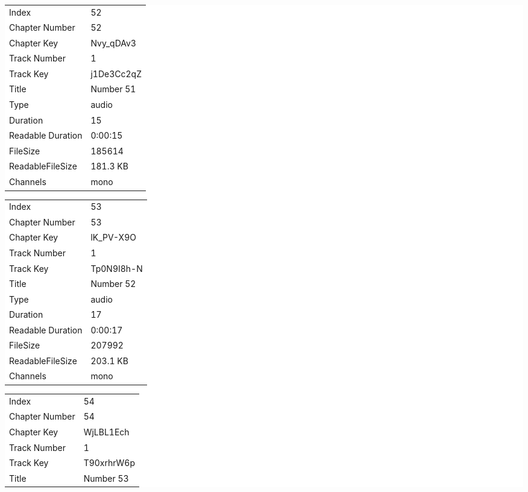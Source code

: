|  |  |
| - | - |
| Index | 52 |
| Chapter Number | 52 |
| Chapter Key | Nvy_qDAv3 |
| Track Number | 1 |
| Track Key | j1De3Cc2qZ |
| Title | Number 51 |
| Type | audio |
| Duration | 15 |
| Readable Duration | 0:00:15 |
| FileSize | 185614 |
| ReadableFileSize | 181.3 KB |
| Channels | mono |

|  |  |
| - | - |
| Index | 53 |
| Chapter Number | 53 |
| Chapter Key | lK_PV-X9O |
| Track Number | 1 |
| Track Key | Tp0N9I8h-N |
| Title | Number 52 |
| Type | audio |
| Duration | 17 |
| Readable Duration | 0:00:17 |
| FileSize | 207992 |
| ReadableFileSize | 203.1 KB |
| Channels | mono |

|  |  |
| - | - |
| Index | 54 |
| Chapter Number | 54 |
| Chapter Key | WjLBL1Ech |
| Track Number | 1 |
| Track Key | T90xrhrW6p |
| Title | Number 53 |